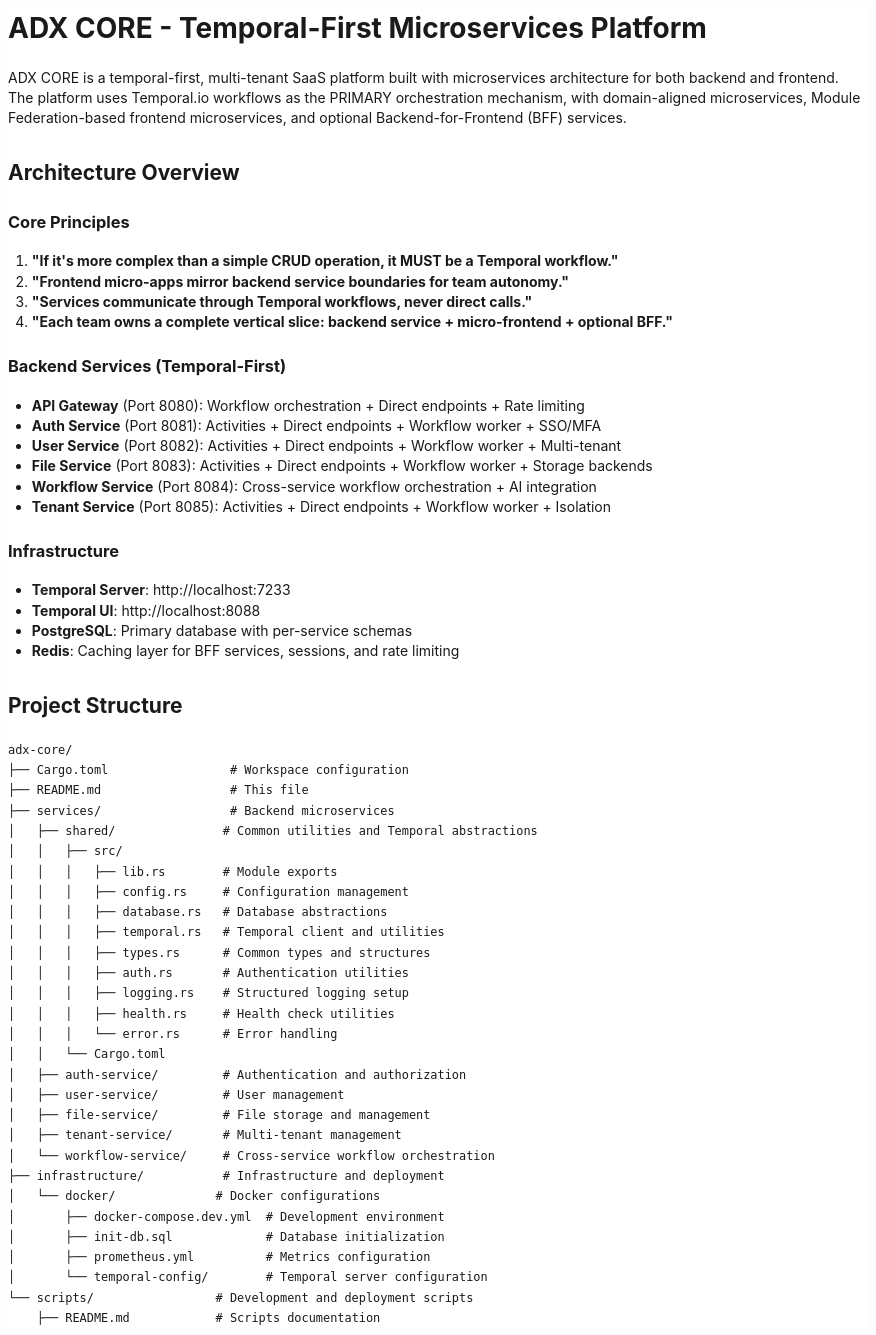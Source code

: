 # ADX CORE - Temporal-First Microservices Platform

ADX CORE is a temporal-first, multi-tenant SaaS platform built with microservices architecture for both backend and frontend. The platform uses Temporal.io workflows as the PRIMARY orchestration mechanism, with domain-aligned microservices, Module Federation-based frontend microservices, and optional Backend-for-Frontend (BFF) services.

## Architecture Overview

### Core Principles
1. **"If it's more complex than a simple CRUD operation, it MUST be a Temporal workflow."**
2. **"Frontend micro-apps mirror backend service boundaries for team autonomy."**
3. **"Services communicate through Temporal workflows, never direct calls."**
4. **"Each team owns a complete vertical slice: backend service + micro-frontend + optional BFF."**

### Backend Services (Temporal-First)
- **API Gateway** (Port 8080): Workflow orchestration + Direct endpoints + Rate limiting
- **Auth Service** (Port 8081): Activities + Direct endpoints + Workflow worker + SSO/MFA
- **User Service** (Port 8082): Activities + Direct endpoints + Workflow worker + Multi-tenant
- **File Service** (Port 8083): Activities + Direct endpoints + Workflow worker + Storage backends
- **Workflow Service** (Port 8084): Cross-service workflow orchestration + AI integration
- **Tenant Service** (Port 8085): Activities + Direct endpoints + Workflow worker + Isolation

### Infrastructure
- **Temporal Server**: http://localhost:7233
- **Temporal UI**: http://localhost:8088
- **PostgreSQL**: Primary database with per-service schemas
- **Redis**: Caching layer for BFF services, sessions, and rate limiting

## Project Structure

```
adx-core/
├── Cargo.toml                 # Workspace configuration
├── README.md                  # This file
├── services/                  # Backend microservices
│   ├── shared/               # Common utilities and Temporal abstractions
│   │   ├── src/
│   │   │   ├── lib.rs        # Module exports
│   │   │   ├── config.rs     # Configuration management
│   │   │   ├── database.rs   # Database abstractions
│   │   │   ├── temporal.rs   # Temporal client and utilities
│   │   │   ├── types.rs      # Common types and structures
│   │   │   ├── auth.rs       # Authentication utilities
│   │   │   ├── logging.rs    # Structured logging setup
│   │   │   ├── health.rs     # Health check utilities
│   │   │   └── error.rs      # Error handling
│   │   └── Cargo.toml
│   ├── auth-service/         # Authentication and authorization
│   ├── user-service/         # User management
│   ├── file-service/         # File storage and management
│   ├── tenant-service/       # Multi-tenant management
│   └── workflow-service/     # Cross-service workflow orchestration
├── infrastructure/           # Infrastructure and deployment
│   └── docker/              # Docker configurations
│       ├── docker-compose.dev.yml  # Development environment
│       ├── init-db.sql             # Database initialization
│       ├── prometheus.yml          # Metrics configuration
│       └── temporal-config/        # Temporal server configuration
└── scripts/                 # Development and deployment scripts
    ├── README.md            # Scripts documentation
```